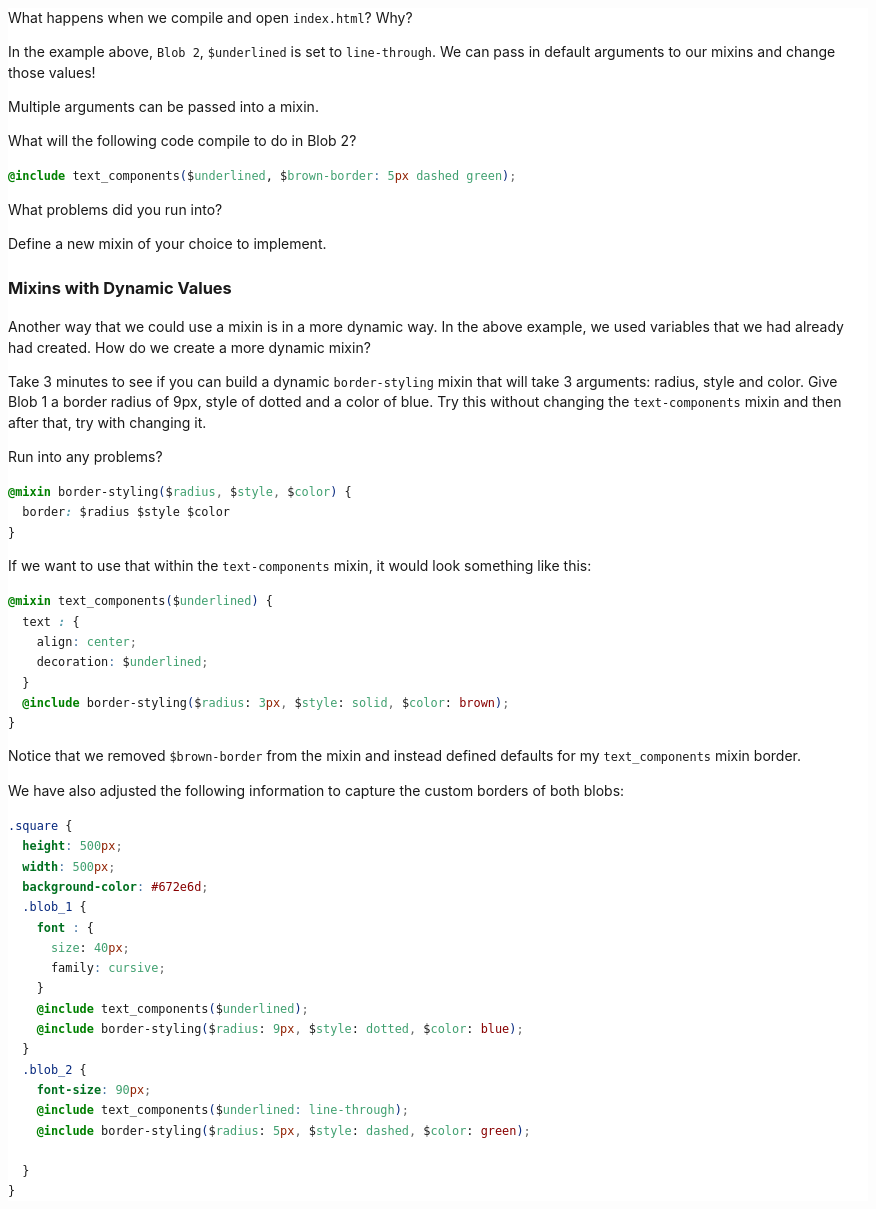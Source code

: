 What happens when we compile and open `index.html`? Why?

In the example above, `Blob 2`, `$underlined` is set to `line-through`. We can pass in default arguments to our mixins and change those values!

Multiple arguments can be passed into a mixin.

What will the following code compile to do in Blob 2?

```css
@include text_components($underlined, $brown-border: 5px dashed green);
```

What problems did you run into?

Define a new mixin of your choice to implement.  

### Mixins with Dynamic Values

Another way that we could use a mixin is in a more dynamic way. In the above example, we used variables that we had already had created. How do we create a more dynamic mixin?

Take 3 minutes to see if you can build a dynamic `border-styling` mixin that will take 3 arguments: radius, style and color. Give Blob 1 a border radius of 9px, style of dotted and a color of blue. Try this without changing the `text-components` mixin and then after that, try with changing it.

Run into any problems?

```css
@mixin border-styling($radius, $style, $color) {
  border: $radius $style $color
}
```

If we want to use that within the `text-components` mixin, it would look something like this:

```css
@mixin text_components($underlined) {
  text : {
    align: center;
    decoration: $underlined;
  }
  @include border-styling($radius: 3px, $style: solid, $color: brown);
}
```

Notice that we removed `$brown-border` from the mixin and instead defined defaults for my `text_components` mixin border.

We have also adjusted the following information to capture the custom borders of both blobs:

```css
.square {
  height: 500px;
  width: 500px;
  background-color: #672e6d;
  .blob_1 {
    font : {
      size: 40px;
      family: cursive;
    }
    @include text_components($underlined);
    @include border-styling($radius: 9px, $style: dotted, $color: blue);
  }
  .blob_2 {
    font-size: 90px;
    @include text_components($underlined: line-through);
    @include border-styling($radius: 5px, $style: dashed, $color: green);

  }
}
```